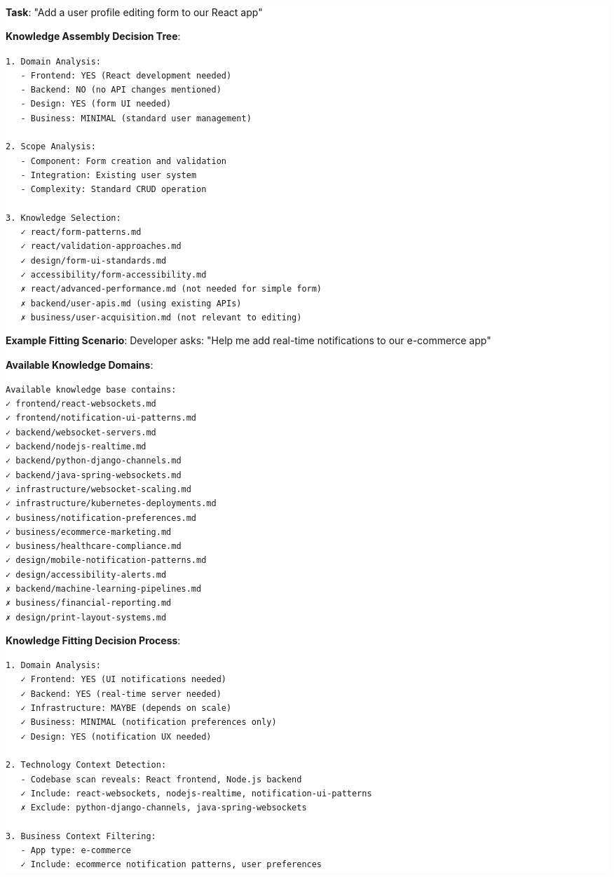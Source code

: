 **Task**: "Add a user profile editing form to our React app"

**Knowledge Assembly Decision Tree**:
```
1. Domain Analysis:
   - Frontend: YES (React development needed)
   - Backend: NO (no API changes mentioned)
   - Design: YES (form UI needed)
   - Business: MINIMAL (standard user management)

2. Scope Analysis:
   - Component: Form creation and validation
   - Integration: Existing user system
   - Complexity: Standard CRUD operation

3. Knowledge Selection:
   ✓ react/form-patterns.md
   ✓ react/validation-approaches.md
   ✓ design/form-ui-standards.md
   ✓ accessibility/form-accessibility.md
   ✗ react/advanced-performance.md (not needed for simple form)
   ✗ backend/user-apis.md (using existing APIs)
   ✗ business/user-acquisition.md (not relevant to editing)
```

**Example Fitting Scenario**:
Developer asks: "Help me add real-time notifications to our e-commerce app"

**Available Knowledge Domains**:
```
Available knowledge base contains:
✓ frontend/react-websockets.md
✓ frontend/notification-ui-patterns.md
✓ backend/websocket-servers.md
✓ backend/nodejs-realtime.md
✓ backend/python-django-channels.md
✓ backend/java-spring-websockets.md
✓ infrastructure/websocket-scaling.md
✓ infrastructure/kubernetes-deployments.md
✓ business/notification-preferences.md
✓ business/ecommerce-marketing.md
✓ business/healthcare-compliance.md
✓ design/mobile-notification-patterns.md
✓ design/accessibility-alerts.md
✗ backend/machine-learning-pipelines.md
✗ business/financial-reporting.md
✗ design/print-layout-systems.md
```

**Knowledge Fitting Decision Process**:
```
1. Domain Analysis:
   ✓ Frontend: YES (UI notifications needed)
   ✓ Backend: YES (real-time server needed)
   ✓ Infrastructure: MAYBE (depends on scale)
   ✓ Business: MINIMAL (notification preferences only)
   ✓ Design: YES (notification UX needed)

2. Technology Context Detection:
   - Codebase scan reveals: React frontend, Node.js backend
   ✓ Include: react-websockets, nodejs-realtime, notification-ui-patterns
   ✗ Exclude: python-django-channels, java-spring-websockets

3. Business Context Filtering:
   - App type: e-commerce
   ✓ Include: ecommerce notification patterns, user preferences
```
